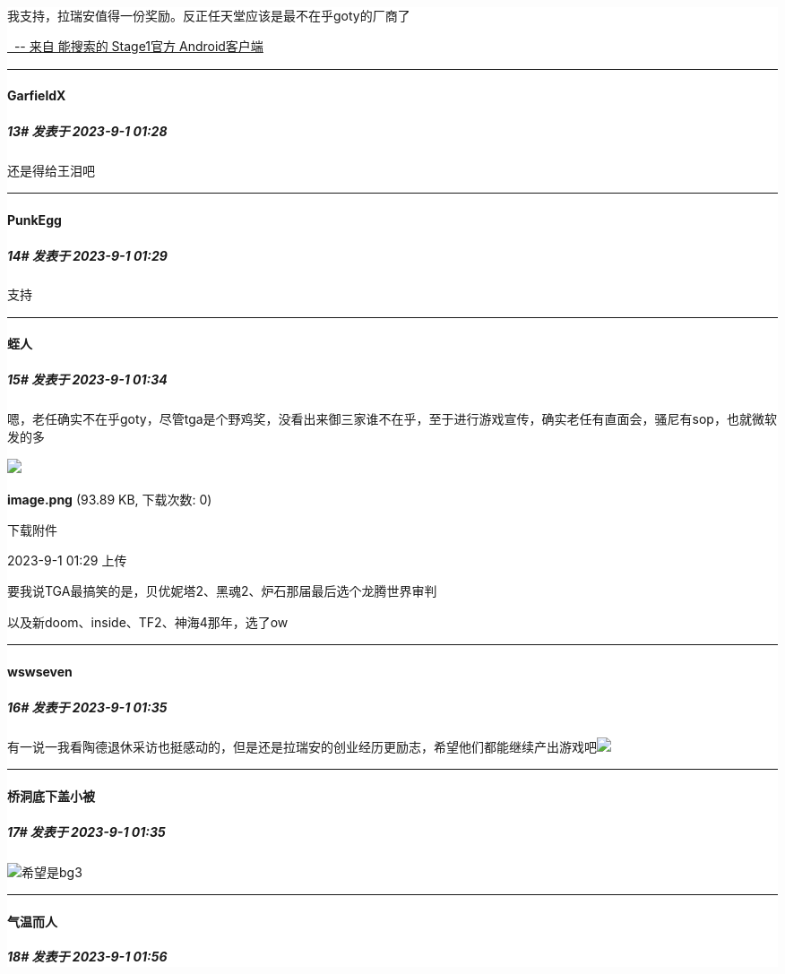 我支持，拉瑞安值得一份奖励。反正任天堂应该是最不在乎goty的厂商了

[  -- 来自 能搜索的 Stage1官方 Android客户端](https://www.coolapk.com/apk/140634)

*****

####  GarfieldX  
##### 13#       发表于 2023-9-1 01:28

还是得给王泪吧

*****

####  PunkEgg  
##### 14#       发表于 2023-9-1 01:29

支持

*****

####  蛭人  
##### 15#       发表于 2023-9-1 01:34

嗯，老任确实不在乎goty，尽管tga是个野鸡奖，没看出来御三家谁不在乎，至于进行游戏宣传，确实老任有直面会，骚尼有sop，也就微软发的多

<img src="https://img.saraba1st.com/forum/202309/01/012957e0z7e5g0o0r70bfl.png" referrerpolicy="no-referrer">

<strong>image.png</strong> (93.89 KB, 下载次数: 0)

下载附件

2023-9-1 01:29 上传

要我说TGA最搞笑的是，贝优妮塔2、黑魂2、炉石那届最后选个龙腾世界审判

以及新doom、inside、TF2、神海4那年，选了ow

*****

####  wswseven  
##### 16#       发表于 2023-9-1 01:35

有一说一我看陶德退休采访也挺感动的，但是还是拉瑞安的创业经历更励志，希望他们都能继续产出游戏吧<img src="https://static.saraba1st.com/image/smiley/face2017/137.gif" referrerpolicy="no-referrer">

*****

####  桥洞底下盖小被  
##### 17#       发表于 2023-9-1 01:35

<img src="https://static.saraba1st.com/image/smiley/animal2017/009.png" referrerpolicy="no-referrer">希望是bg3

*****

####  气温而人  
##### 18#       发表于 2023-9-1 01:56
